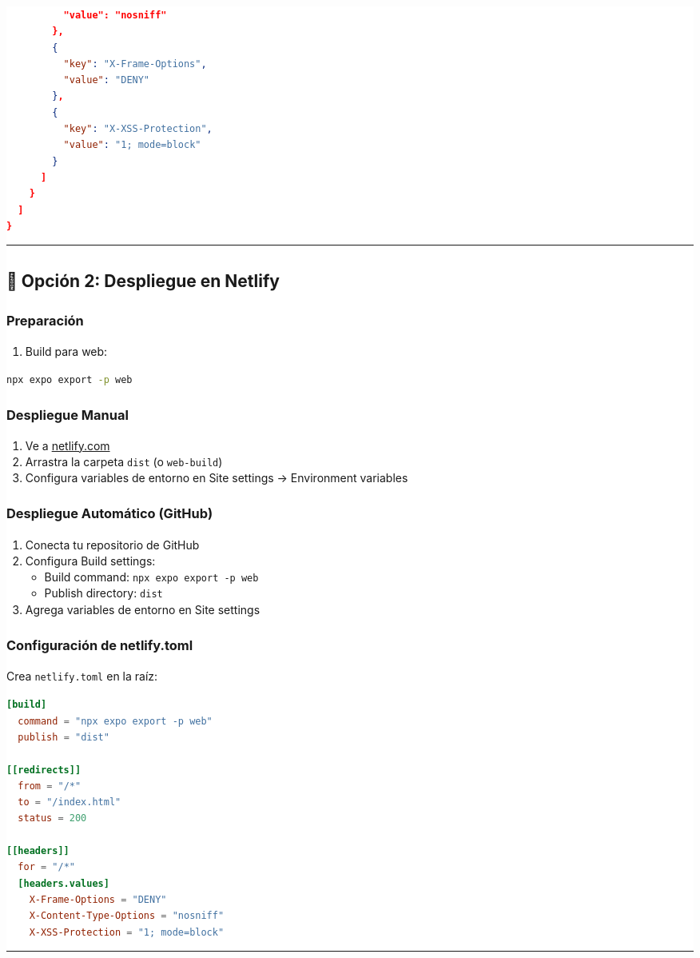 ```json
          "value": "nosniff"
        },
        {
          "key": "X-Frame-Options",
          "value": "DENY"
        },
        {
          "key": "X-XSS-Protection",
          "value": "1; mode=block"
        }
      ]
    }
  ]
}
```

---

## 🎨 Opción 2: Despliegue en Netlify

### Preparación

1. Build para web:
```bash
npx expo export -p web
```

### Despliegue Manual

1. Ve a [netlify.com](https://netlify.com)
2. Arrastra la carpeta `dist` (o `web-build`)
3. Configura variables de entorno en Site settings → Environment variables

### Despliegue Automático (GitHub)

1. Conecta tu repositorio de GitHub
2. Configura Build settings:
   - Build command: `npx expo export -p web`
   - Publish directory: `dist`
3. Agrega variables de entorno en Site settings

### Configuración de netlify.toml

Crea `netlify.toml` en la raíz:
```toml
[build]
  command = "npx expo export -p web"
  publish = "dist"

[[redirects]]
  from = "/*"
  to = "/index.html"
  status = 200

[[headers]]
  for = "/*"
  [headers.values]
    X-Frame-Options = "DENY"
    X-Content-Type-Options = "nosniff"
    X-XSS-Protection = "1; mode=block"
```

---